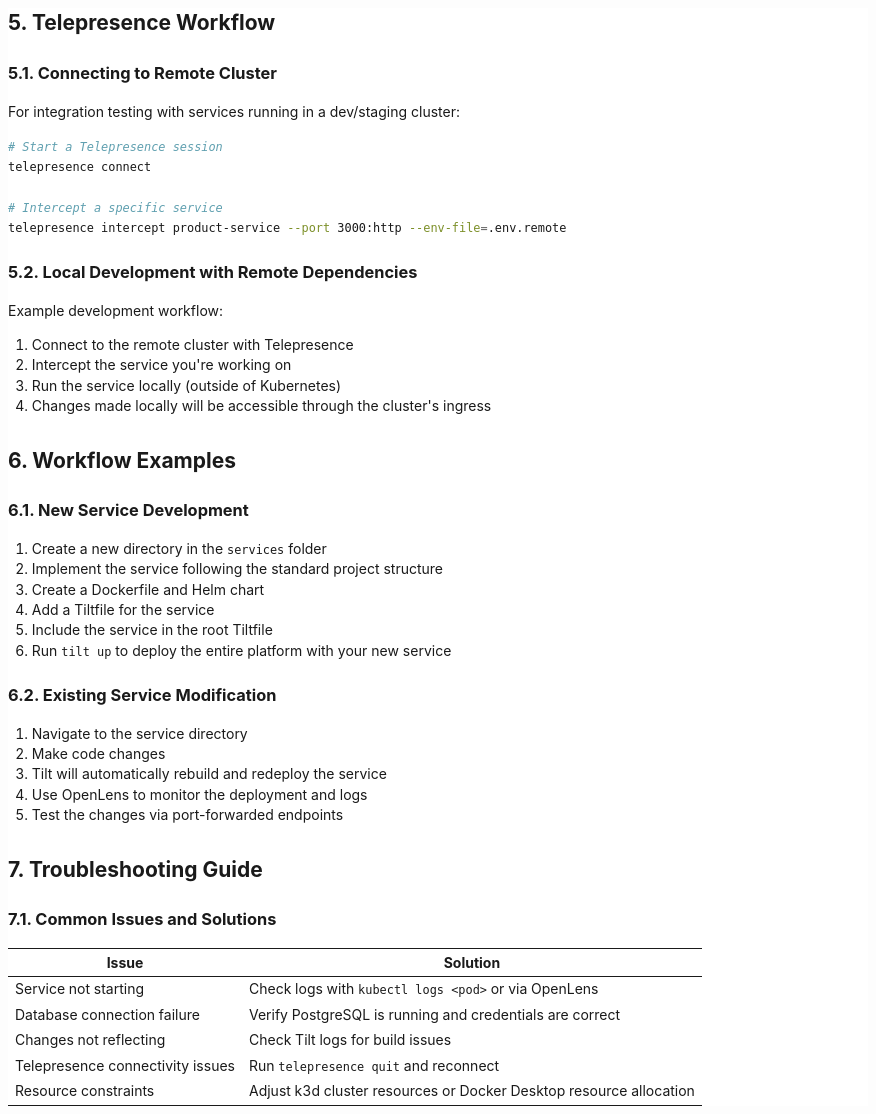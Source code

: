 ## 5. Telepresence Workflow

### 5.1. Connecting to Remote Cluster

For integration testing with services running in a dev/staging cluster:

```bash
# Start a Telepresence session
telepresence connect

# Intercept a specific service
telepresence intercept product-service --port 3000:http --env-file=.env.remote
```

### 5.2. Local Development with Remote Dependencies

Example development workflow:

1. Connect to the remote cluster with Telepresence
2. Intercept the service you're working on
3. Run the service locally (outside of Kubernetes)
4. Changes made locally will be accessible through the cluster's ingress

## 6. Workflow Examples

### 6.1. New Service Development

1. Create a new directory in the `services` folder
2. Implement the service following the standard project structure
3. Create a Dockerfile and Helm chart
4. Add a Tiltfile for the service
5. Include the service in the root Tiltfile
6. Run `tilt up` to deploy the entire platform with your new service

### 6.2. Existing Service Modification

1. Navigate to the service directory
2. Make code changes
3. Tilt will automatically rebuild and redeploy the service
4. Use OpenLens to monitor the deployment and logs
5. Test the changes via port-forwarded endpoints

## 7. Troubleshooting Guide

### 7.1. Common Issues and Solutions

| Issue                            | Solution                                                           |
| -------------------------------- | ------------------------------------------------------------------ |
| Service not starting             | Check logs with `kubectl logs <pod>` or via OpenLens               |
| Database connection failure      | Verify PostgreSQL is running and credentials are correct           |
| Changes not reflecting           | Check Tilt logs for build issues                                   |
| Telepresence connectivity issues | Run `telepresence quit` and reconnect                              |
| Resource constraints             | Adjust k3d cluster resources or Docker Desktop resource allocation |
